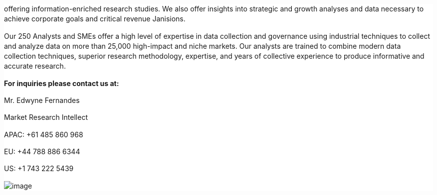offering information-enriched research studies.&nbsp;</span>We also offer insights into strategic and growth analyses and data necessary to achieve corporate goals and critical revenue Janisions.</p><p><span class="">Our 250 Analysts and SMEs offer a high level of expertise in data collection and governance using industrial techniques to collect and analyze data on more than 25,000 high-impact and niche markets. Our analysts are trained to combine modern data collection techniques, superior research methodology, expertise, and years of collective experience to produce informative and accurate research.</span></p><p><strong>For inquiries please contact us at:</strong></p><p>Mr. Edwyne Fernandes</p><p>Market Research Intellect</p><p>APAC: +61 485 860 968</p><p>EU: +44 788 886 6344</p><p>US: +1 743 222 5439</p>
![image](https://github.com/user-attachments/assets/604baf23-1b2f-4e29-90bf-974a383b4c25)
